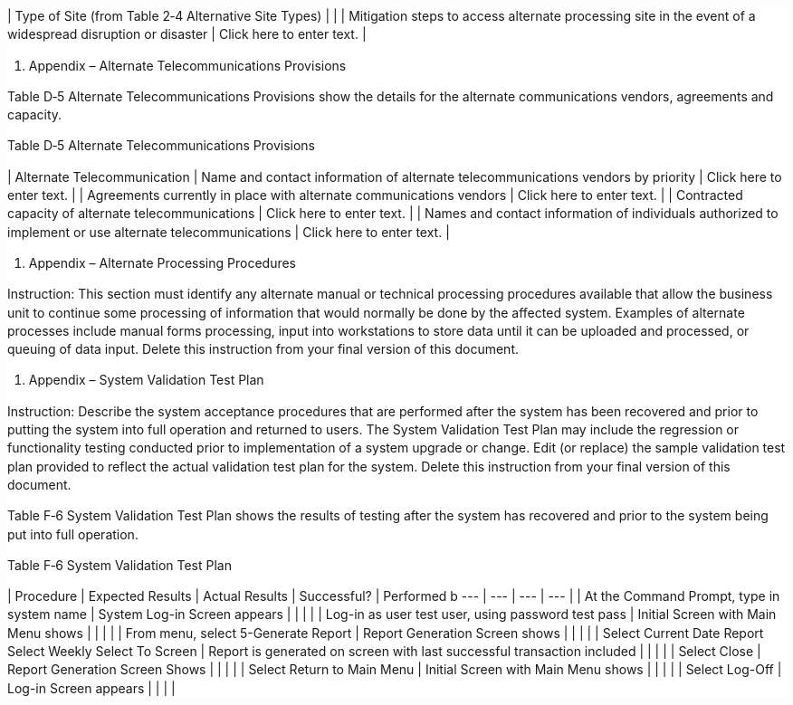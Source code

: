 | Type of Site (from Table 2‑4 Alternative Site Types) | |
| Mitigation steps to access alternate processing site in the event of a widespread disruption or disaster | Click here to enter text. |

1. Appendix – Alternate Telecommunications Provisions

Table D‑5 Alternate Telecommunications Provisions show the details for the alternate communications vendors, agreements and capacity.

Table D‑5 Alternate Telecommunications Provisions

| Alternate Telecommunication
| Name and contact information of alternate telecommunications vendors by priority | Click here to enter text. |
| Agreements currently in place with alternate communications vendors | Click here to enter text. |
| Contracted capacity of alternate telecommunications | Click here to enter text. |
| Names and contact information of individuals authorized to implement or use alternate telecommunications | Click here to enter text. |

1. Appendix – Alternate Processing Procedures

Instruction: This section must identify any alternate manual or technical processing procedures available that allow the business unit to continue some processing of information that would normally be done by the affected system.  Examples of alternate processes include manual forms processing, input into workstations to store data until it can be uploaded and processed, or queuing of data input.
Delete this instruction from your final version of this document.

1. Appendix – System Validation Test Plan

Instruction: Describe the system acceptance procedures that are performed after the system has been recovered and prior to putting the system into full operation and returned to users.  The System Validation Test Plan may include the regression or functionality testing conducted prior to implementation of a system upgrade or change.  Edit (or replace) the sample validation test plan provided to reflect the actual validation test plan for the system.
Delete this instruction from your final version of this document.

Table F‑6 System Validation Test Plan shows the results of testing after the system has recovered and prior to the system being put into full operation.

Table F‑6 System Validation Test Plan

| Procedure | Expected Results | Actual Results | Successful?   | Performed b --- | --- | --- | --- |
| At the Command Prompt, type in system name | System Log-in Screen appears |   |   |   |
| Log-in as user test user, using password test pass | Initial Screen with Main Menu shows |   |   |   |
| From menu, select                      5-Generate Report | Report Generation Screen shows |   |   |   |
| Select  Current Date Report Select  Weekly Select  To Screen | Report is generated on screen with last successful transaction included |   |   |   |
| Select Close | Report Generation Screen Shows |   |   |   |
| Select Return to Main Menu | Initial Screen with Main Menu shows |   |   |   |
| Select Log-Off | Log-in Screen appears |   |   |   |
